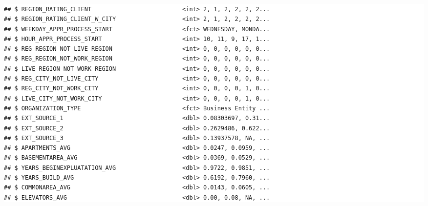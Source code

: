     ## $ REGION_RATING_CLIENT                          <int> 2, 1, 2, 2, 2, 2...
    ## $ REGION_RATING_CLIENT_W_CITY                   <int> 2, 1, 2, 2, 2, 2...
    ## $ WEEKDAY_APPR_PROCESS_START                    <fct> WEDNESDAY, MONDA...
    ## $ HOUR_APPR_PROCESS_START                       <int> 10, 11, 9, 17, 1...
    ## $ REG_REGION_NOT_LIVE_REGION                    <int> 0, 0, 0, 0, 0, 0...
    ## $ REG_REGION_NOT_WORK_REGION                    <int> 0, 0, 0, 0, 0, 0...
    ## $ LIVE_REGION_NOT_WORK_REGION                   <int> 0, 0, 0, 0, 0, 0...
    ## $ REG_CITY_NOT_LIVE_CITY                        <int> 0, 0, 0, 0, 0, 0...
    ## $ REG_CITY_NOT_WORK_CITY                        <int> 0, 0, 0, 0, 1, 0...
    ## $ LIVE_CITY_NOT_WORK_CITY                       <int> 0, 0, 0, 0, 1, 0...
    ## $ ORGANIZATION_TYPE                             <fct> Business Entity ...
    ## $ EXT_SOURCE_1                                  <dbl> 0.08303697, 0.31...
    ## $ EXT_SOURCE_2                                  <dbl> 0.2629486, 0.622...
    ## $ EXT_SOURCE_3                                  <dbl> 0.13937578, NA, ...
    ## $ APARTMENTS_AVG                                <dbl> 0.0247, 0.0959, ...
    ## $ BASEMENTAREA_AVG                              <dbl> 0.0369, 0.0529, ...
    ## $ YEARS_BEGINEXPLUATATION_AVG                   <dbl> 0.9722, 0.9851, ...
    ## $ YEARS_BUILD_AVG                               <dbl> 0.6192, 0.7960, ...
    ## $ COMMONAREA_AVG                                <dbl> 0.0143, 0.0605, ...
    ## $ ELEVATORS_AVG                                 <dbl> 0.00, 0.08, NA, ...